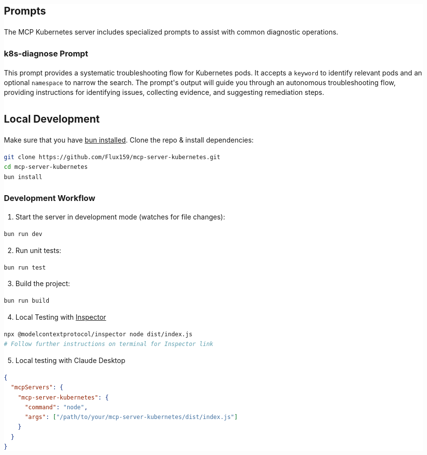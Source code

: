 ## Prompts

The MCP Kubernetes server includes specialized prompts to assist with common diagnostic operations.

### k8s-diagnose Prompt

This prompt provides a systematic troubleshooting flow for Kubernetes pods. It accepts a `keyword` to identify relevant pods and an optional `namespace` to narrow the search.
The prompt's output will guide you through an autonomous troubleshooting flow, providing instructions for identifying issues, collecting evidence, and suggesting remediation steps.

## Local Development

Make sure that you have [bun installed](https://bun.sh/docs/installation). Clone the repo & install dependencies:

```bash
git clone https://github.com/Flux159/mcp-server-kubernetes.git
cd mcp-server-kubernetes
bun install
```

### Development Workflow

1. Start the server in development mode (watches for file changes):

```bash
bun run dev
```

2. Run unit tests:

```bash
bun run test
```

3. Build the project:

```bash
bun run build
```

4. Local Testing with [Inspector](https://github.com/modelcontextprotocol/inspector)

```bash
npx @modelcontextprotocol/inspector node dist/index.js
# Follow further instructions on terminal for Inspector link
```

5. Local testing with Claude Desktop

```json
{
  "mcpServers": {
    "mcp-server-kubernetes": {
      "command": "node",
      "args": ["/path/to/your/mcp-server-kubernetes/dist/index.js"]
    }
  }
}
```
